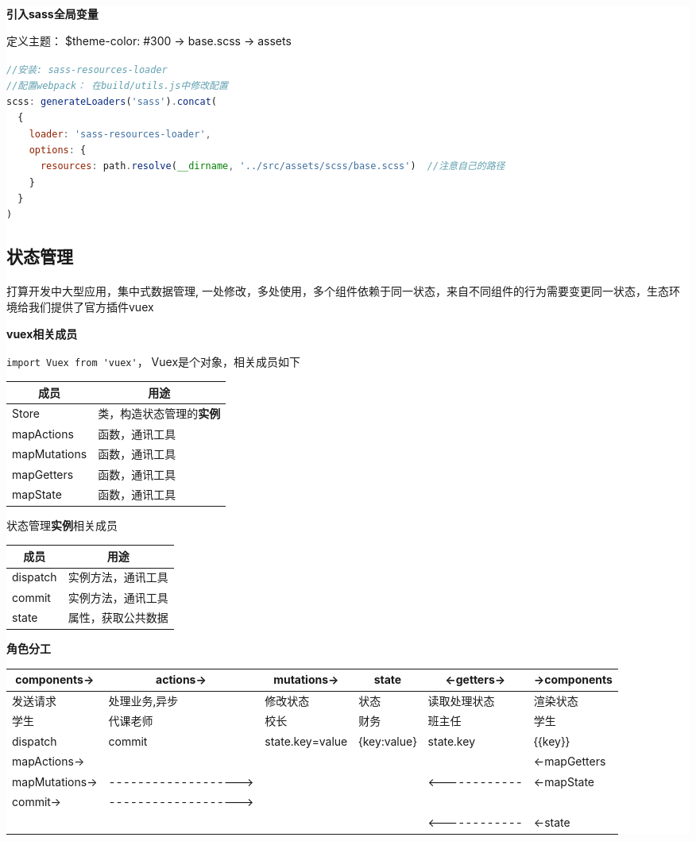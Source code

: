 **引入sass全局变量**

定义主题： $theme-color: #300 -> base.scss -> assets

```js
//安装: sass-resources-loader
//配置webpack： 在build/utils.js中修改配置
scss: generateLoaders('sass').concat(
  {
    loader: 'sass-resources-loader',
    options: {
      resources: path.resolve(__dirname, '../src/assets/scss/base.scss')  //注意自己的路径
    }
  }
)
```



## 状态管理

打算开发中大型应用，集中式数据管理, 一处修改，多处使用，多个组件依赖于同一状态，来自不同组件的行为需要变更同一状态，生态环境给我们提供了官方插件vuex

**vuex相关成员**

``import Vuex from 'vuex'``， Vuex是个对象，相关成员如下

| 成员         | 用途                       |
| ------------ | -------------------------- |
| Store        | 类，构造状态管理的**实例** |
| mapActions   | 函数，通讯工具             |
| mapMutations | 函数，通讯工具             |
| mapGetters   | 函数，通讯工具             |
| mapState     | 函数，通讯工具             |

状态管理**实例**相关成员

| 成员     | 用途               |
| -------- | ------------------ |
| dispatch | 实例方法，通讯工具 |
| commit   | 实例方法，通讯工具 |
| state    | 属性，获取公共数据 |

**角色分工**

| components->   | actions->            | mutations->     | state       | <-getters->   | ->components |
| -------------- | -------------------- | --------------- | ----------- | ------------- | ------------ |
| 发送请求       | 处理业务,异步        | 修改状态        | 状态        | 读取处理状态  | 渲染状态     |
| 学生           | 代课老师             | 校长            | 财务        | 班主任        | 学生         |
| dispatch       | commit               | state.key=value | {key:value} | state.key     | {{key}}      |
| mapActions->   |                      |                 |             |               | <-mapGetters |
| mapMutations-> | -------------------> |                 |             | <------------ | <-mapState   |
| commit->       | -------------------> |                 |             |               |              |
|                |                      |                 |             | <------------ | <-state      |
